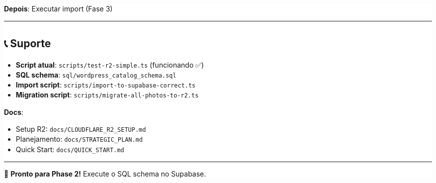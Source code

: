 **Depois**: Executar import (Fase 3)

---

## 📞 Suporte

- **Script atual**: `scripts/test-r2-simple.ts` (funcionando ✅)
- **SQL schema**: `sql/wordpress_catalog_schema.sql`
- **Import script**: `scripts/import-to-supabase-correct.ts`
- **Migration script**: `scripts/migrate-all-photos-to-r2.ts`

**Docs**:
- Setup R2: `docs/CLOUDFLARE_R2_SETUP.md`
- Planejamento: `docs/STRATEGIC_PLAN.md`
- Quick Start: `docs/QUICK_START.md`

---

🚀 **Pronto para Phase 2!** Execute o SQL schema no Supabase.
